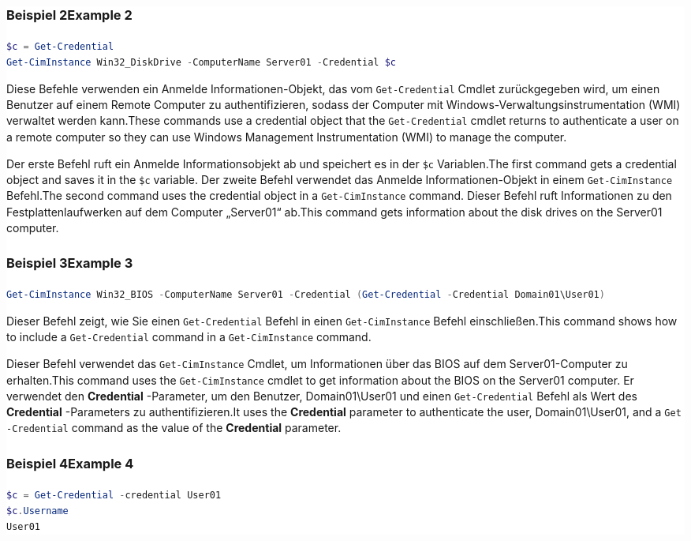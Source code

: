 ### <span data-ttu-id="2b1f9-121">Beispiel 2</span><span class="sxs-lookup"><span data-stu-id="2b1f9-121">Example 2</span></span>

```powershell
$c = Get-Credential
Get-CimInstance Win32_DiskDrive -ComputerName Server01 -Credential $c
```

<span data-ttu-id="2b1f9-122">Diese Befehle verwenden ein Anmelde Informationen-Objekt, das vom `Get-Credential` Cmdlet zurückgegeben wird, um einen Benutzer auf einem Remote Computer zu authentifizieren, sodass der Computer mit Windows-Verwaltungsinstrumentation (WMI) verwaltet werden kann.</span><span class="sxs-lookup"><span data-stu-id="2b1f9-122">These commands use a credential object that the `Get-Credential` cmdlet returns to authenticate a user on a remote computer so they can use Windows Management Instrumentation (WMI) to manage the computer.</span></span>

<span data-ttu-id="2b1f9-123">Der erste Befehl ruft ein Anmelde Informationsobjekt ab und speichert es in der `$c` Variablen.</span><span class="sxs-lookup"><span data-stu-id="2b1f9-123">The first command gets a credential object and saves it in the `$c` variable.</span></span> <span data-ttu-id="2b1f9-124">Der zweite Befehl verwendet das Anmelde Informationen-Objekt in einem `Get-CimInstance` Befehl.</span><span class="sxs-lookup"><span data-stu-id="2b1f9-124">The second command uses the credential object in a `Get-CimInstance` command.</span></span> <span data-ttu-id="2b1f9-125">Dieser Befehl ruft Informationen zu den Festplattenlaufwerken auf dem Computer „Server01“ ab.</span><span class="sxs-lookup"><span data-stu-id="2b1f9-125">This command gets information about the disk drives on the Server01 computer.</span></span>

### <span data-ttu-id="2b1f9-126">Beispiel 3</span><span class="sxs-lookup"><span data-stu-id="2b1f9-126">Example 3</span></span>

```powershell
Get-CimInstance Win32_BIOS -ComputerName Server01 -Credential (Get-Credential -Credential Domain01\User01)
```

<span data-ttu-id="2b1f9-127">Dieser Befehl zeigt, wie Sie einen `Get-Credential` Befehl in einen  `Get-CimInstance` Befehl einschließen.</span><span class="sxs-lookup"><span data-stu-id="2b1f9-127">This command shows how to include a `Get-Credential` command in a  `Get-CimInstance` command.</span></span>

<span data-ttu-id="2b1f9-128">Dieser Befehl verwendet das `Get-CimInstance` Cmdlet, um Informationen über das BIOS auf dem Server01-Computer zu erhalten.</span><span class="sxs-lookup"><span data-stu-id="2b1f9-128">This command uses the `Get-CimInstance` cmdlet to get information about the BIOS on the Server01 computer.</span></span> <span data-ttu-id="2b1f9-129">Er verwendet den **Credential** -Parameter, um den Benutzer, Domain01\User01 und einen `Get-Credential` Befehl als Wert des **Credential** -Parameters zu authentifizieren.</span><span class="sxs-lookup"><span data-stu-id="2b1f9-129">It uses the **Credential** parameter to authenticate the user, Domain01\User01, and a `Get-Credential` command as the value of the **Credential** parameter.</span></span>

### <span data-ttu-id="2b1f9-130">Beispiel 4</span><span class="sxs-lookup"><span data-stu-id="2b1f9-130">Example 4</span></span>

```powershell
$c = Get-Credential -credential User01
$c.Username
User01
```
